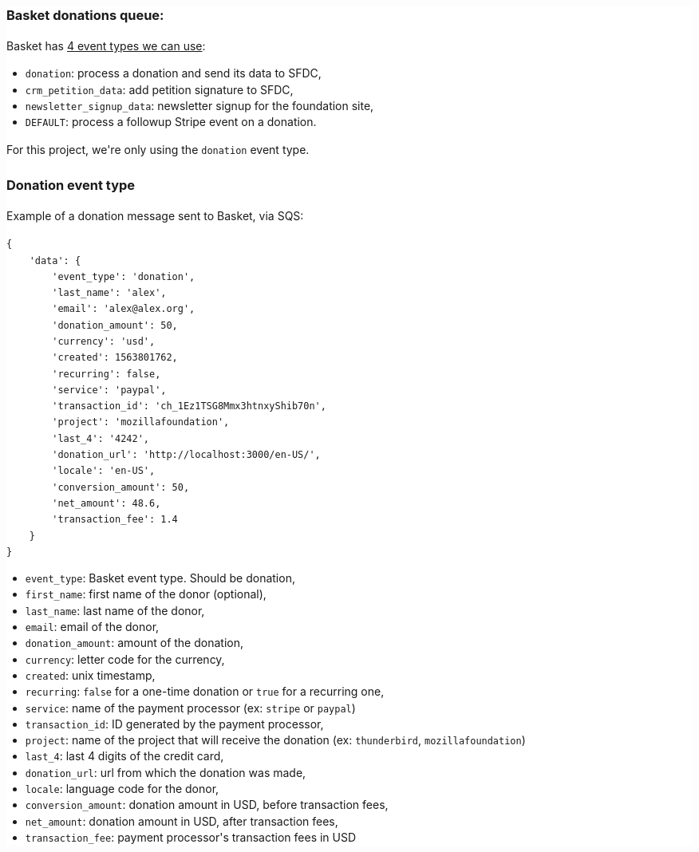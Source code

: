 ### Basket donations queue:

Basket has [4 event types we can use](https://github.com/mozmeao/basket/blob/master/basket/news/management/commands/process_donations_queue.py#L21-L26):

- `donation`: process a donation and send its data to SFDC,
- `crm_petition_data`: add petition signature to SFDC,
- `newsletter_signup_data`: newsletter signup for the foundation site,
- `DEFAULT`: process a followup Stripe event on a donation.

For this project, we're only using the `donation` event type.

### Donation event type

Example of a donation message sent to Basket, via SQS:

```
{
    'data': {
        'event_type': 'donation',
        'last_name': 'alex',
        'email': 'alex@alex.org',
        'donation_amount': 50,
        'currency': 'usd',
        'created': 1563801762,
        'recurring': false,
        'service': 'paypal',
        'transaction_id': 'ch_1Ez1TSG8Mmx3htnxyShib70n',
        'project': 'mozillafoundation',
        'last_4': '4242',
        'donation_url': 'http://localhost:3000/en-US/',
        'locale': 'en-US',
        'conversion_amount': 50,
        'net_amount': 48.6,
        'transaction_fee': 1.4
    }
}
```

- `event_type`: Basket event type. Should be donation,
- `first_name`: first name of the donor (optional),
- `last_name`: last name of the donor,
- `email`: email of the donor,
- `donation_amount`: amount of the donation,
- `currency`: letter code for the currency,
- `created`: unix timestamp,
- `recurring`: `false` for a one-time donation or `true` for a recurring one,
- `service`: name of the payment processor (ex: `stripe` or `paypal`)
- `transaction_id`: ID generated by the payment processor,
- `project`: name of the project that will receive the donation (ex: `thunderbird`, `mozillafoundation`)
- `last_4`: last 4 digits of the credit card,
- `donation_url`: url from which the donation was made,
- `locale`: language code for the donor,
- `conversion_amount`: donation amount in USD, before transaction fees,
- `net_amount`: donation amount in USD, after transaction fees,
- `transaction_fee`: payment processor's transaction fees in USD

